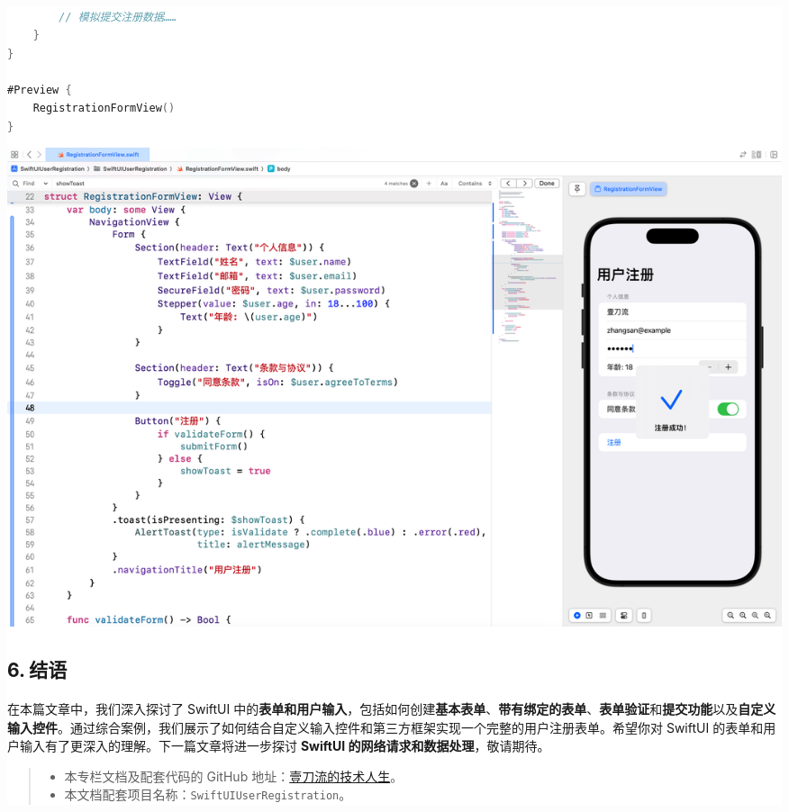 ```swift
        // 模拟提交注册数据……
    }
}

#Preview {
    RegistrationFormView()
}
```

![用户注册表单效果](./assets/forms/registration-form.png)

## 6. 结语

在本篇文章中，我们深入探讨了 SwiftUI 中的**表单和用户输入**，包括如何创建**基本表单**、**带有绑定的表单**、**表单验证**和**提交功能**以及**自定义输入控件**。通过综合案例，我们展示了如何结合自定义输入控件和第三方框架实现一个完整的用户注册表单。希望你对 SwiftUI 的表单和用户输入有了更深入的理解。下一篇文章将进一步探讨 **SwiftUI 的网络请求和数据处理**，敬请期待。

> - 本专栏文档及配套代码的 GitHub 地址：[壹刀流的技术人生](https://github.com/IdEvEbI/idevebi.github.io)。
> - 本文档配套项目名称：`SwiftUIUserRegistration`。
